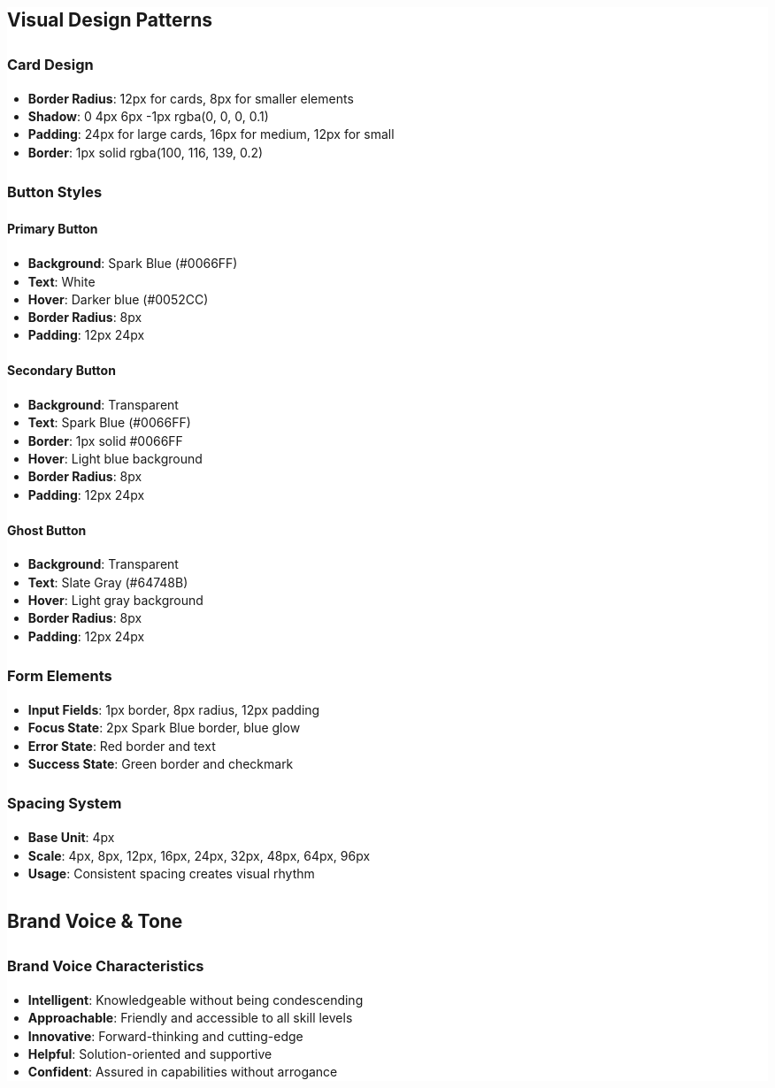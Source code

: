 ## Visual Design Patterns

### Card Design
- **Border Radius**: 12px for cards, 8px for smaller elements
- **Shadow**: 0 4px 6px -1px rgba(0, 0, 0, 0.1)
- **Padding**: 24px for large cards, 16px for medium, 12px for small
- **Border**: 1px solid rgba(100, 116, 139, 0.2)

### Button Styles

#### Primary Button
- **Background**: Spark Blue (#0066FF)
- **Text**: White
- **Hover**: Darker blue (#0052CC)
- **Border Radius**: 8px
- **Padding**: 12px 24px

#### Secondary Button
- **Background**: Transparent
- **Text**: Spark Blue (#0066FF)
- **Border**: 1px solid #0066FF
- **Hover**: Light blue background
- **Border Radius**: 8px
- **Padding**: 12px 24px

#### Ghost Button
- **Background**: Transparent
- **Text**: Slate Gray (#64748B)
- **Hover**: Light gray background
- **Border Radius**: 8px
- **Padding**: 12px 24px

### Form Elements
- **Input Fields**: 1px border, 8px radius, 12px padding
- **Focus State**: 2px Spark Blue border, blue glow
- **Error State**: Red border and text
- **Success State**: Green border and checkmark

### Spacing System
- **Base Unit**: 4px
- **Scale**: 4px, 8px, 12px, 16px, 24px, 32px, 48px, 64px, 96px
- **Usage**: Consistent spacing creates visual rhythm

## Brand Voice & Tone

### Brand Voice Characteristics
- **Intelligent**: Knowledgeable without being condescending
- **Approachable**: Friendly and accessible to all skill levels
- **Innovative**: Forward-thinking and cutting-edge
- **Helpful**: Solution-oriented and supportive
- **Confident**: Assured in capabilities without arrogance
